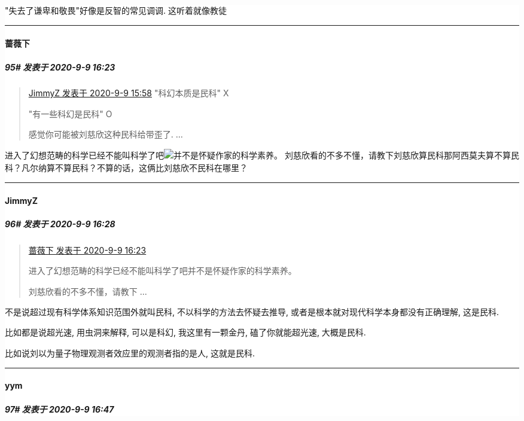 "失去了谦卑和敬畏"好像是反智的常见调调.</blockquote>
这听着就像教徒







*****

####  蔷薇下  
##### 95#       发表于 2020-9-9 16:23



<blockquote><a href="httphttps://bbs.saraba1st.com/2b/forum.php?mod=redirect&amp;goto=findpost&amp;pid=48687157&amp;ptid=1958819" target="_blank">JimmyZ 发表于 2020-9-9 15:58</a>
"科幻本质是民科" X

"有一些科幻是民科" O

感觉你可能被刘慈欣这种民科给带歪了. ...</blockquote>
进入了幻想范畴的科学已经不能叫科学了吧<img src="https://static.saraba1st.com/image/smiley/face2017/001.png" referrerpolicy="no-referrer">并不是怀疑作家的科学素养。
刘慈欣看的不多不懂，请教下刘慈欣算民科那阿西莫夫算不算民科？凡尔纳算不算民科？不算的话，这俩比刘慈欣不民科在哪里？







*****

####  JimmyZ  
##### 96#       发表于 2020-9-9 16:28



<blockquote><a href="httphttps://bbs.saraba1st.com/2b/forum.php?mod=redirect&amp;goto=findpost&amp;pid=48687386&amp;ptid=1958819" target="_blank">蔷薇下 发表于 2020-9-9 16:23</a>

进入了幻想范畴的科学已经不能叫科学了吧并不是怀疑作家的科学素养。

刘慈欣看的不多不懂，请教下 ...</blockquote>
不是说超过现有科学体系知识范围外就叫民科, 不以科学的方法去怀疑去推导, 或者是根本就对现代科学本身都没有正确理解, 这是民科.


比如都是说超光速, 用虫洞来解释, 可以是科幻, 我这里有一颗金丹, 磕了你就能超光速, 大概是民科.


比如说刘以为量子物理观测者效应里的观测者指的是人, 这就是民科.







*****

####  yym  
##### 97#       发表于 2020-9-9 16:47


